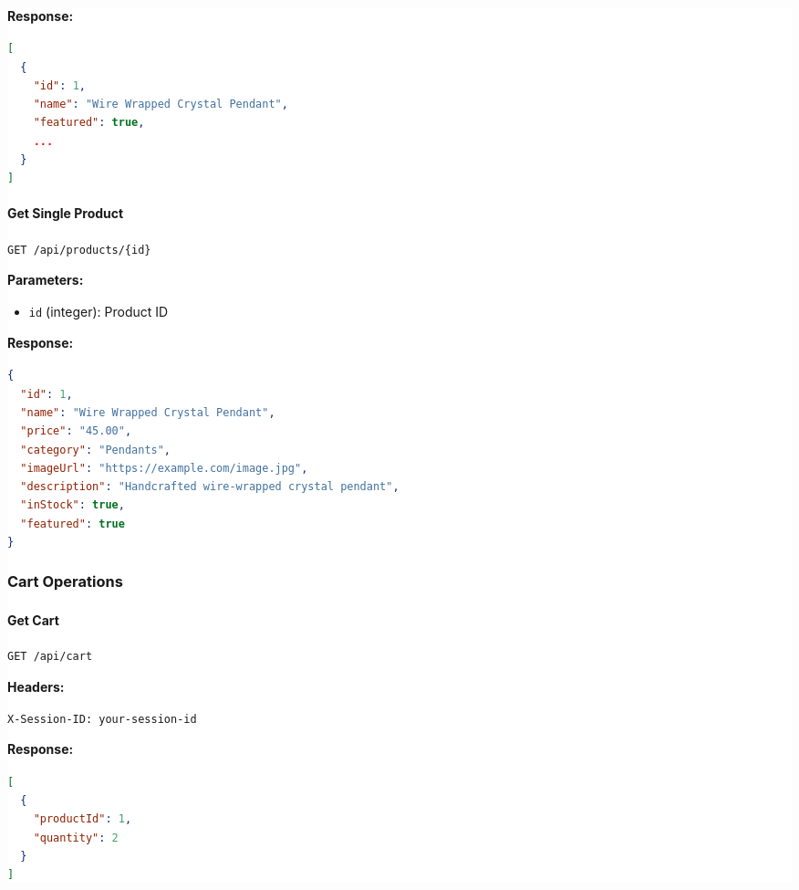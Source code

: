 **Response:**
```json
[
  {
    "id": 1,
    "name": "Wire Wrapped Crystal Pendant",
    "featured": true,
    ...
  }
]
```

#### Get Single Product
```http
GET /api/products/{id}
```

**Parameters:**
- `id` (integer): Product ID

**Response:**
```json
{
  "id": 1,
  "name": "Wire Wrapped Crystal Pendant",
  "price": "45.00",
  "category": "Pendants",
  "imageUrl": "https://example.com/image.jpg",
  "description": "Handcrafted wire-wrapped crystal pendant",
  "inStock": true,
  "featured": true
}
```

### Cart Operations

#### Get Cart
```http
GET /api/cart
```

**Headers:**
```http
X-Session-ID: your-session-id
```

**Response:**
```json
[
  {
    "productId": 1,
    "quantity": 2
  }
]
```
